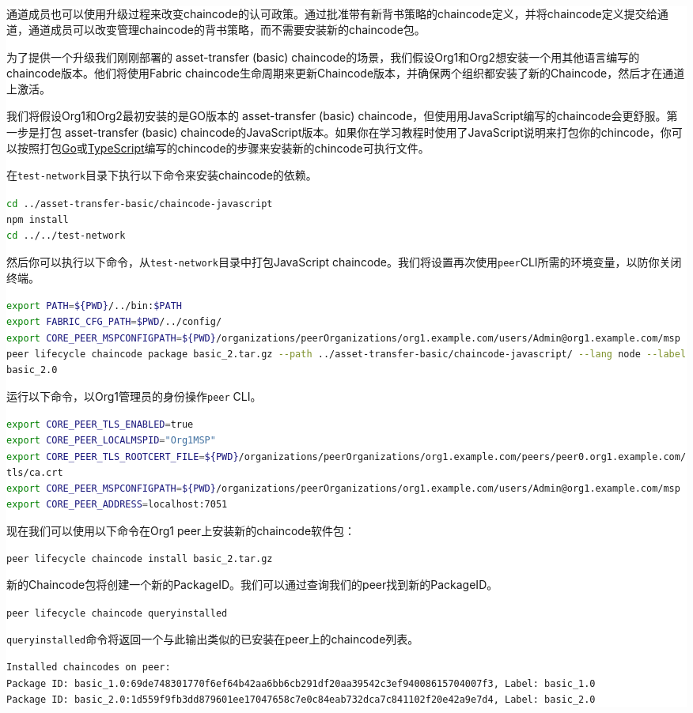 通道成员也可以使用升级过程来改变chaincode的认可政策。通过批准带有新背书策略的chaincode定义，并将chaincode定义提交给通道，通道成员可以改变管理chaincode的背书策略，而不需要安装新的chaincode包。

为了提供一个升级我们刚刚部署的 asset-transfer (basic) chaincode的场景，我们假设Org1和Org2想安装一个用其他语言编写的chaincode版本。他们将使用Fabric chaincode生命周期来更新Chaincode版本，并确保两个组织都安装了新的Chaincode，然后才在通道上激活。

我们将假设Org1和Org2最初安装的是GO版本的 asset-transfer (basic) chaincode，但使用用JavaScript编写的chaincode会更舒服。第一步是打包 asset-transfer (basic) chaincode的JavaScript版本。如果你在学习教程时使用了JavaScript说明来打包你的chincode，你可以按照打包[Go](https://hyperledger-fabric.readthedocs.io/en/release-2.2/deploy_chaincode.html#go)或[TypeScript](https://hyperledger-fabric.readthedocs.io/en/release-2.2/deploy_chaincode.html#typescript)编写的chincode的步骤来安装新的chincode可执行文件。

在`test-network`目录下执行以下命令来安装chaincode的依赖。

```bash
cd ../asset-transfer-basic/chaincode-javascript
npm install
cd ../../test-network
```

然后你可以执行以下命令，从`test-network`目录中打包JavaScript chaincode。我们将设置再次使用`peer`CLI所需的环境变量，以防你关闭终端。

```bash
export PATH=${PWD}/../bin:$PATH
export FABRIC_CFG_PATH=$PWD/../config/
export CORE_PEER_MSPCONFIGPATH=${PWD}/organizations/peerOrganizations/org1.example.com/users/Admin@org1.example.com/msp
peer lifecycle chaincode package basic_2.tar.gz --path ../asset-transfer-basic/chaincode-javascript/ --lang node --label basic_2.0
```

运行以下命令，以Org1管理员的身份操作`peer` CLI。

```bash
export CORE_PEER_TLS_ENABLED=true
export CORE_PEER_LOCALMSPID="Org1MSP"
export CORE_PEER_TLS_ROOTCERT_FILE=${PWD}/organizations/peerOrganizations/org1.example.com/peers/peer0.org1.example.com/tls/ca.crt
export CORE_PEER_MSPCONFIGPATH=${PWD}/organizations/peerOrganizations/org1.example.com/users/Admin@org1.example.com/msp
export CORE_PEER_ADDRESS=localhost:7051
```

现在我们可以使用以下命令在Org1 peer上安装新的chaincode软件包：

```bash
peer lifecycle chaincode install basic_2.tar.gz
```

新的Chaincode包将创建一个新的PackageID。我们可以通过查询我们的peer找到新的PackageID。

```bash
peer lifecycle chaincode queryinstalled
```

`queryinstalled`命令将返回一个与此输出类似的已安装在peer上的chaincode列表。

```bash
Installed chaincodes on peer:
Package ID: basic_1.0:69de748301770f6ef64b42aa6bb6cb291df20aa39542c3ef94008615704007f3, Label: basic_1.0
Package ID: basic_2.0:1d559f9fb3dd879601ee17047658c7e0c84eab732dca7c841102f20e42a9e7d4, Label: basic_2.0
```
